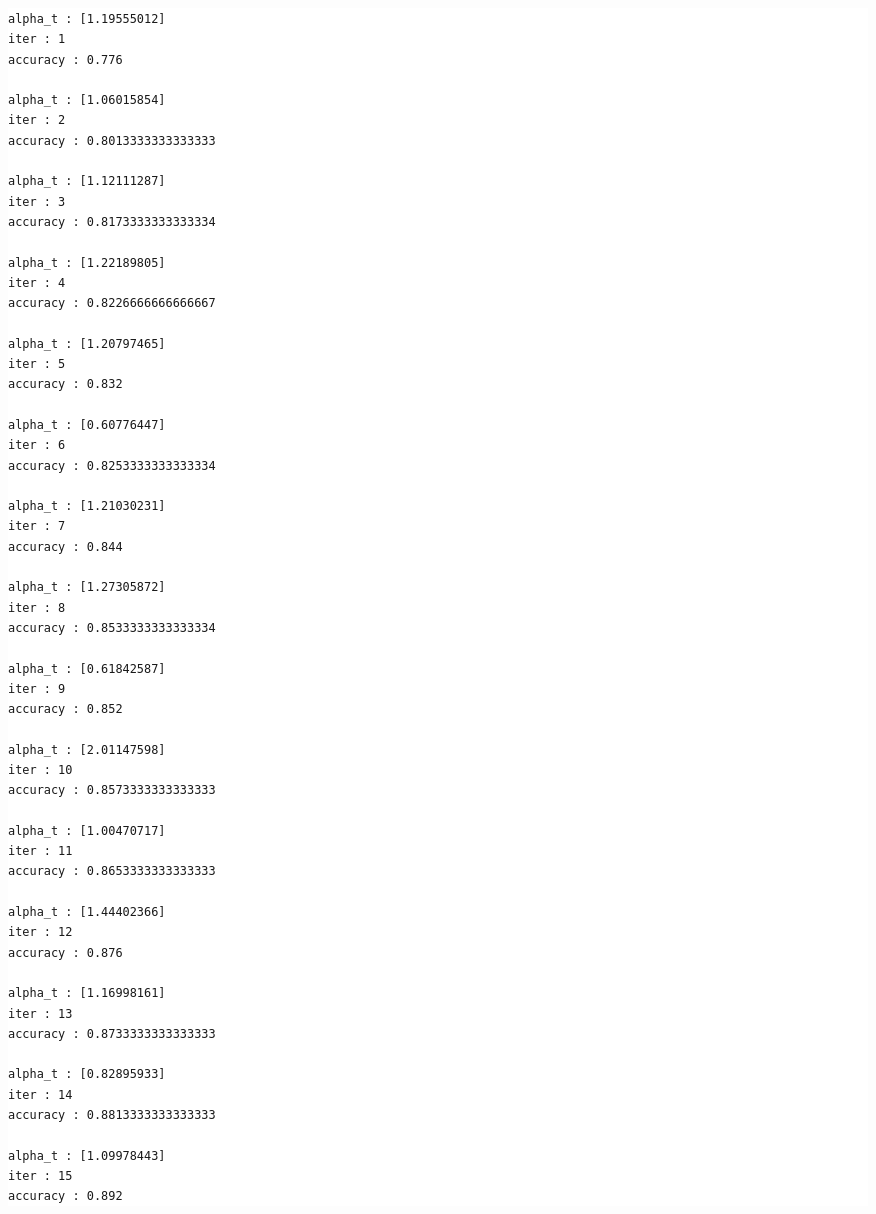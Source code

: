     alpha_t : [1.19555012]
    iter : 1
    accuracy : 0.776
    
    alpha_t : [1.06015854]
    iter : 2
    accuracy : 0.8013333333333333
    
    alpha_t : [1.12111287]
    iter : 3
    accuracy : 0.8173333333333334
    
    alpha_t : [1.22189805]
    iter : 4
    accuracy : 0.8226666666666667
    
    alpha_t : [1.20797465]
    iter : 5
    accuracy : 0.832
    
    alpha_t : [0.60776447]
    iter : 6
    accuracy : 0.8253333333333334
    
    alpha_t : [1.21030231]
    iter : 7
    accuracy : 0.844
    
    alpha_t : [1.27305872]
    iter : 8
    accuracy : 0.8533333333333334
    
    alpha_t : [0.61842587]
    iter : 9
    accuracy : 0.852
    
    alpha_t : [2.01147598]
    iter : 10
    accuracy : 0.8573333333333333
    
    alpha_t : [1.00470717]
    iter : 11
    accuracy : 0.8653333333333333
    
    alpha_t : [1.44402366]
    iter : 12
    accuracy : 0.876
    
    alpha_t : [1.16998161]
    iter : 13
    accuracy : 0.8733333333333333
    
    alpha_t : [0.82895933]
    iter : 14
    accuracy : 0.8813333333333333
    
    alpha_t : [1.09978443]
    iter : 15
    accuracy : 0.892
    